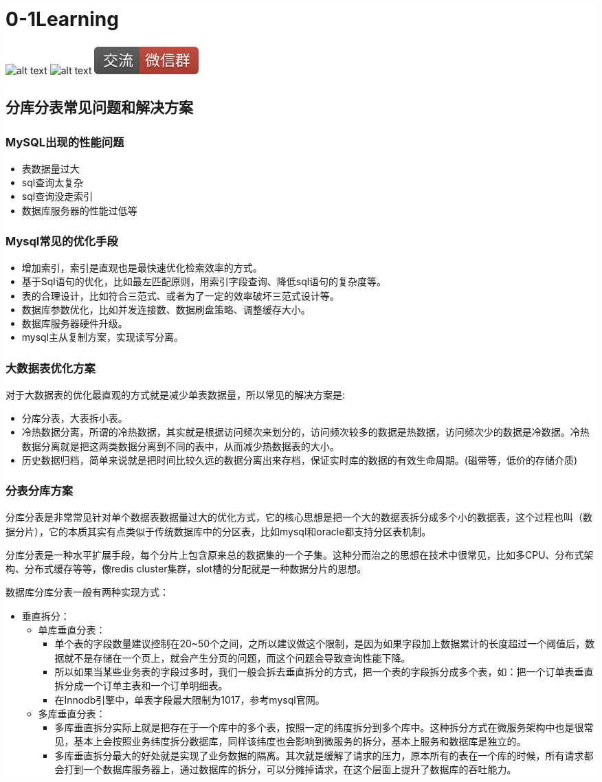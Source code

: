 # 0-1Learning

![alt text](../../static/common/svg/luoxiaosheng.svg "公众号")
![alt text](../../static/common/svg/luoxiaosheng_learning.svg "学习")
![alt text](../../static/common/svg/luoxiaosheng_wechat.svg "微信")


## 分库分表常见问题和解决方案

### MySQL出现的性能问题
- 表数据量过大
- sql查询太复杂
- sql查询没走索引
- 数据库服务器的性能过低等


### Mysql常见的优化手段
- 增加索引，索引是直观也是最快速优化检索效率的方式。
- 基于Sql语句的优化，比如最左匹配原则，用索引字段查询、降低sql语句的复杂度等。
- 表的合理设计，比如符合三范式、或者为了一定的效率破坏三范式设计等。
- 数据库参数优化，比如并发连接数、数据刷盘策略、调整缓存大小。
- 数据库服务器硬件升级。
- mysql主从复制方案，实现读写分离。


### 大数据表优化方案
对于大数据表的优化最直观的方式就是减少单表数据量，所以常见的解决方案是:

- 分库分表，大表拆小表。
- 冷热数据分离，所谓的冷热数据，其实就是根据访问频次来划分的，访问频次较多的数据是热数据，访问频次少的数据是冷数据。冷热数据分离就是把这两类数据分离到不同的表中，从而减少热数据表的大小。
- 历史数据归档，简单来说就是把时间比较久远的数据分离出来存档，保证实时库的数据的有效生命周期。(磁带等，低价的存储介质)

### 分表分库方案

分库分表是非常常见针对单个数据表数据量过大的优化方式，它的核心思想是把一个大的数据表拆分成多个小的数据表，这个过程也叫（数据分片），它的本质其实有点类似于传统数据库中的分区表，比如mysql和oracle都支持分区表机制。

分库分表是一种水平扩展手段，每个分片上包含原来总的数据集的一个子集。这种分而治之的思想在技术中很常见，比如多CPU、分布式架构、分布式缓存等等，像redis cluster集群，slot槽的分配就是一种数据分片的思想。

数据库分库分表一般有两种实现方式：
- 垂直拆分：
    - 单库垂直分表：
      - 单个表的字段数量建议控制在20~50个之间，之所以建议做这个限制，是因为如果字段加上数据累计的长度超过一个阈值后，数据就不是存储在一个页上，就会产生分页的问题，而这个问题会导致查询性能下降。
      - 所以如果当某些业务表的字段过多时，我们一般会拆去垂直拆分的方式，把一个表的字段拆分成多个表，如：把一个订单表垂直拆分成一个订单主表和一个订单明细表。
      - 在Innodb引擎中，单表字段最大限制为1017，参考mysql官网。
    - 多库垂直分表：
      - 多库垂直拆分实际上就是把存在于一个库中的多个表，按照一定的纬度拆分到多个库中。这种拆分方式在微服务架构中也是很常见，基本上会按照业务纬度拆分数据库，同样该纬度也会影响到微服务的拆分，基本上服务和数据库是独立的。
      - 多库垂直拆分最大的好处就是实现了业务数据的隔离。其次就是缓解了请求的压力，原本所有的表在一个库的时候，所有请求都会打到一个数据库服务器上，通过数据库的拆分，可以分摊掉请求，在这个层面上提升了数据库的吞吐能力。
      
